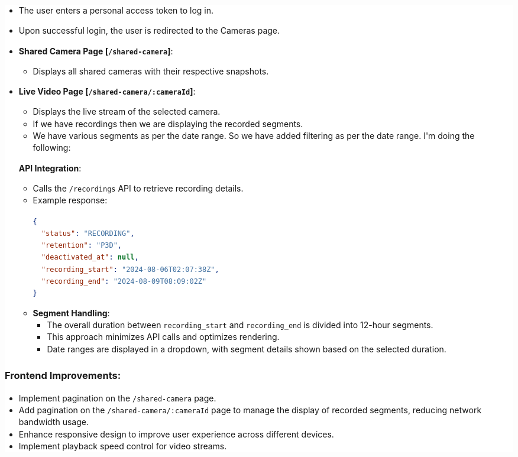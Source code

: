   - The user enters a personal access token to log in.
  - Upon successful login, the user is redirected to the Cameras page.

- **Shared Camera Page [`/shared-camera`]**:

  - Displays all shared cameras with their respective snapshots.

- **Live Video Page [`/shared-camera/:cameraId`]**:

  - Displays the live stream of the selected camera.
  - If we have recordings then we are displaying the recorded segments.
  - We have various segments as per the date range. So we have added filtering as per the date range. I'm doing the following:

  **API Integration**:

  - Calls the `/recordings` API to retrieve recording details.
  - Example response:
    ```json
    {
      "status": "RECORDING",
      "retention": "P3D",
      "deactivated_at": null,
      "recording_start": "2024-08-06T02:07:38Z",
      "recording_end": "2024-08-09T08:09:02Z"
    }
    ```
  - **Segment Handling**:
    - The overall duration between `recording_start` and `recording_end` is divided into 12-hour segments.
    - This approach minimizes API calls and optimizes rendering.
    - Date ranges are displayed in a dropdown, with segment details shown based on the selected duration.

### Frontend Improvements:

- Implement pagination on the `/shared-camera` page.
- Add pagination on the `/shared-camera/:cameraId` page to manage the display of recorded segments, reducing network bandwidth usage.
- Enhance responsive design to improve user experience across different devices.
- Implement playback speed control for video streams.
